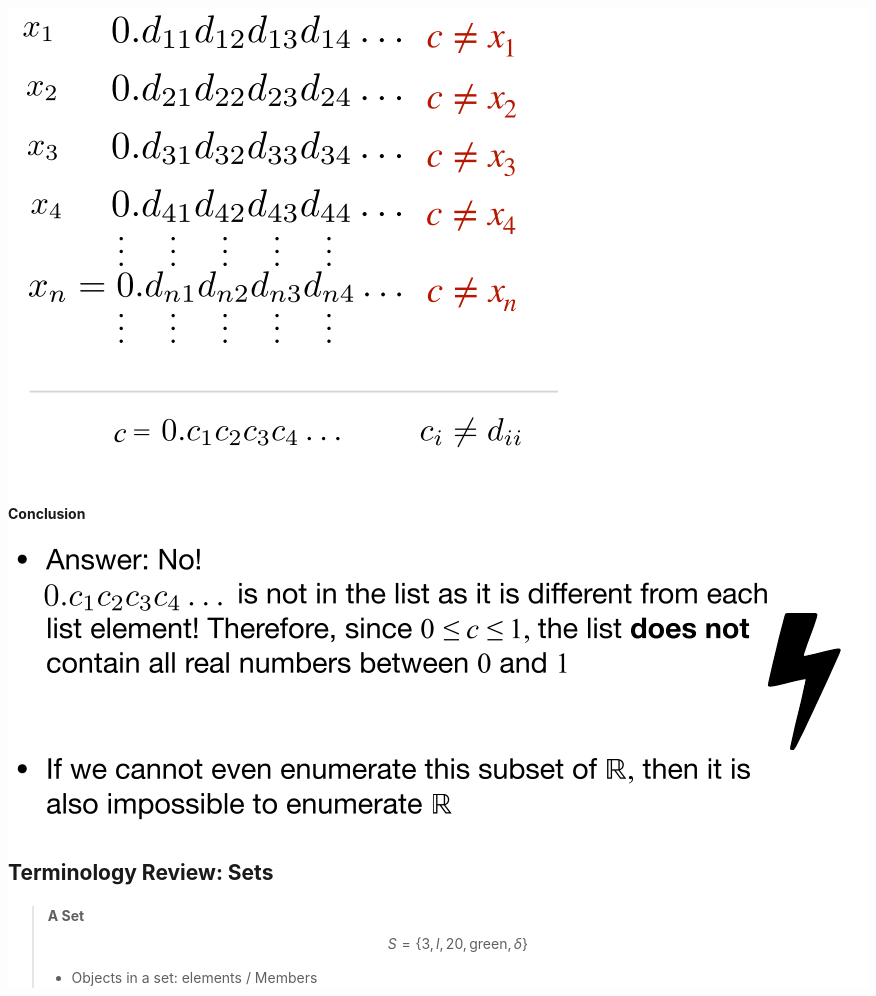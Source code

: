 ![image-20230517224559134](assets/image-20230517224559134.png)

#### Conclusion

![image-20230517224632696](assets/image-20230517224632696.png)

## Terminology Review: Sets

> **A Set**
> $$
> S = \{3, l, 20, \text{{green}}, \delta\}
> $$
>
> - Objects in a set: elements / Members
